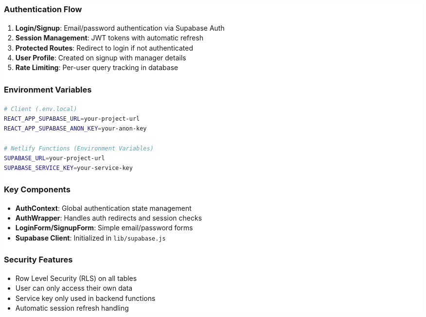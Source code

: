 ### Authentication Flow
1. **Login/Signup**: Email/password authentication via Supabase Auth
2. **Session Management**: JWT tokens with automatic refresh
3. **Protected Routes**: Redirect to login if not authenticated
4. **User Profile**: Created on signup with manager details
5. **Rate Limiting**: Per-user query tracking in database

### Environment Variables
```bash
# Client (.env.local)
REACT_APP_SUPABASE_URL=your-project-url
REACT_APP_SUPABASE_ANON_KEY=your-anon-key

# Netlify Functions (Environment Variables)
SUPABASE_URL=your-project-url
SUPABASE_SERVICE_KEY=your-service-key
```

### Key Components
- **AuthContext**: Global authentication state management
- **AuthWrapper**: Handles auth redirects and session checks
- **LoginForm/SignupForm**: Simple email/password forms
- **Supabase Client**: Initialized in `lib/supabase.js`

### Security Features
- Row Level Security (RLS) on all tables
- User can only access their own data
- Service key only used in backend functions
- Automatic session refresh handling